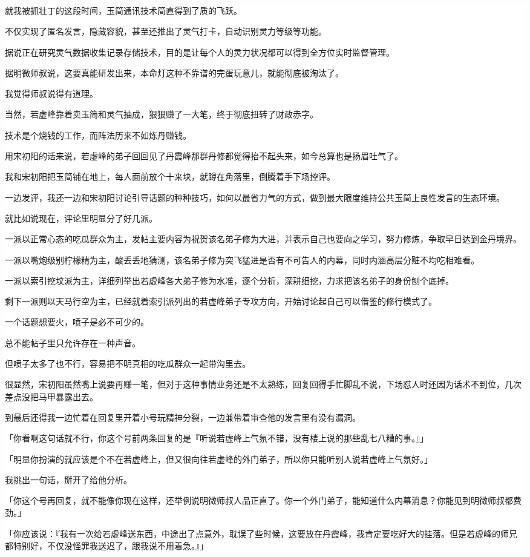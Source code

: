 就我被抓壮丁的这段时间，玉简通讯技术简直得到了质的飞跃。


不仅实现了匿名发言，隐藏容貌，甚至还推出了灵气打卡，自动识别灵力等级等功能。


据说正在研究灵气数据收集记录存储技术，目的是让每个人的灵力状况都可以得到全方位实时监督管理。


据明微师叔说，这要真能研发出来，本命灯这种不靠谱的完蛋玩意儿，就能彻底被淘汰了。


我觉得师叔说得有道理。


当然，若虚峰靠着卖玉简和灵气抽成，狠狠赚了一大笔，终于彻底扭转了财政赤字。


技术是个烧钱的工作，而阵法历来不如炼丹赚钱。


用宋初阳的话来说，若虚峰的弟子回回见了丹霞峰那群丹修都觉得抬不起头来，如今总算也是扬眉吐气了。


我和宋初阳把玉简铺在地上，每人面前放个十来块，就蹲在角落里，倒腾着手下场控评。


一边发评，我还一边和宋初阳讨论引导话题的种种技巧，如何以最省力气的方式，做到最大限度维持公共玉简上良性发言的生态环境。


就比如说现在，评论里明显分了好几派。


一派以正常心态的吃瓜群众为主，发帖主要内容为祝贺该名弟子修为大进，并表示自己也要向之学习，努力修炼，争取早日达到金丹境界。


一派以嘴炮级别柠檬精为主，酸丢丢地猜测，该名弟子修为突飞猛进是否有不可告人的内幕，同时内涵高层分赃不均吃相难看。


一派以索引挖坟派为主，详细列举出若虚峰各大弟子修为水准，逐个分析，深耕细挖，力求把该名弟子的身份刨个底掉。


剩下一派则以天马行空为主，已经就着索引派列出的若虚峰弟子专攻方向，开始讨论起自己可以借鉴的修行模式了。


一个话题想要火，喷子是必不可少的。


总不能帖子里只允许存在一种声音。


但喷子太多了也不行，容易把不明真相的吃瓜群众一起带沟里去。


很显然，宋初阳虽然嘴上说要再赚一笔，但对于这种事情业务还是不太熟练，回复回得手忙脚乱不说，下场怼人时还因为话术不到位，几次差点没把马甲暴露出去。


到最后还得我一边忙着在回复里开着小号玩精神分裂，一边兼带着审查他的发言里有没有漏洞。


「你看啊这句话就不行，你这个号前两条回复的是『听说若虚峰上气氛不错，没有楼上说的那些乱七八糟的事。』」


「明显你扮演的就应该是个不在若虚峰上，但又很向往若虚峰的外门弟子，所以你只能听别人说若虚峰上气氛好。」


我挑出一句话，掰开了给他分析。


「你这个号再回复，就不能像你现在这样，还举例说明微师叔人品正直了。你一个外门弟子，能知道什么内幕消息？你能见到明微师叔都费劲。」


「你应该说：『我有一次给若虚峰送东西，中途出了点意外，耽误了些时候，这要放在丹霞峰，我肯定要吃好大的挂落。但是若虚峰的师兄都特别好，不仅没怪罪我送迟了，跟我说不用着急。』」
